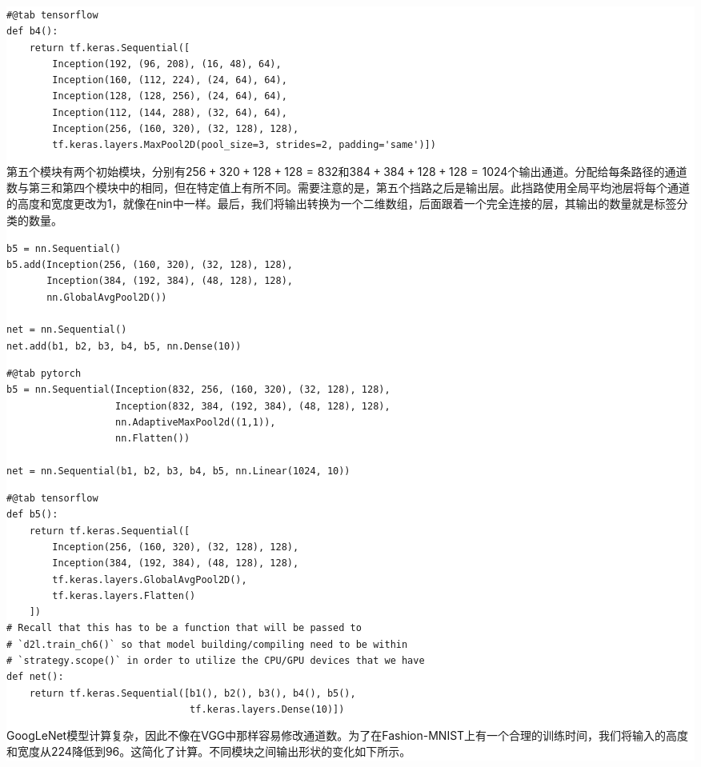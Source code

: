 ```{.python .input}
#@tab tensorflow
def b4():
    return tf.keras.Sequential([
        Inception(192, (96, 208), (16, 48), 64),
        Inception(160, (112, 224), (24, 64), 64),
        Inception(128, (128, 256), (24, 64), 64),
        Inception(112, (144, 288), (32, 64), 64),
        Inception(256, (160, 320), (32, 128), 128),
        tf.keras.layers.MaxPool2D(pool_size=3, strides=2, padding='same')])
```

第五个模块有两个初始模块，分别有$256+320+128+128=832$和$384+384+128+128=1024$个输出通道。分配给每条路径的通道数与第三和第四个模块中的相同，但在特定值上有所不同。需要注意的是，第五个挡路之后是输出层。此挡路使用全局平均池层将每个通道的高度和宽度更改为1，就像在nin中一样。最后，我们将输出转换为一个二维数组，后面跟着一个完全连接的层，其输出的数量就是标签分类的数量。

```{.python .input}
b5 = nn.Sequential()
b5.add(Inception(256, (160, 320), (32, 128), 128),
       Inception(384, (192, 384), (48, 128), 128),
       nn.GlobalAvgPool2D())

net = nn.Sequential()
net.add(b1, b2, b3, b4, b5, nn.Dense(10))
```

```{.python .input}
#@tab pytorch
b5 = nn.Sequential(Inception(832, 256, (160, 320), (32, 128), 128),
                   Inception(832, 384, (192, 384), (48, 128), 128),
                   nn.AdaptiveMaxPool2d((1,1)),
                   nn.Flatten())

net = nn.Sequential(b1, b2, b3, b4, b5, nn.Linear(1024, 10))
```

```{.python .input}
#@tab tensorflow
def b5():
    return tf.keras.Sequential([
        Inception(256, (160, 320), (32, 128), 128),
        Inception(384, (192, 384), (48, 128), 128),
        tf.keras.layers.GlobalAvgPool2D(),
        tf.keras.layers.Flatten()
    ])
# Recall that this has to be a function that will be passed to
# `d2l.train_ch6()` so that model building/compiling need to be within
# `strategy.scope()` in order to utilize the CPU/GPU devices that we have
def net():
    return tf.keras.Sequential([b1(), b2(), b3(), b4(), b5(),
                                tf.keras.layers.Dense(10)])
```

GoogLeNet模型计算复杂，因此不像在VGG中那样容易修改通道数。为了在Fashion-MNIST上有一个合理的训练时间，我们将输入的高度和宽度从224降低到96。这简化了计算。不同模块之间输出形状的变化如下所示。
